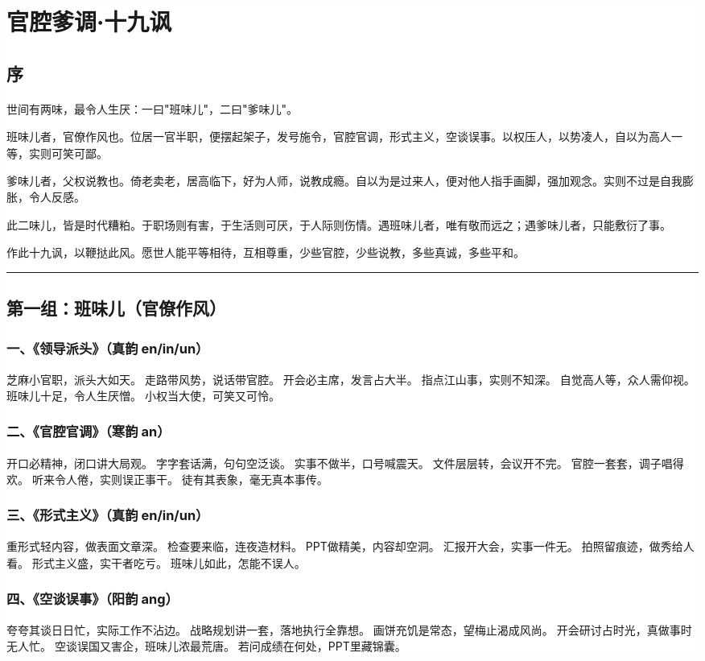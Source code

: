 # 官腔爹调·十九讽

## 序

世间有两味，最令人生厌：一曰"班味儿"，二曰"爹味儿"。

班味儿者，官僚作风也。位居一官半职，便摆起架子，发号施令，官腔官调，形式主义，空谈误事。以权压人，以势凌人，自以为高人一等，实则可笑可鄙。

爹味儿者，父权说教也。倚老卖老，居高临下，好为人师，说教成瘾。自以为是过来人，便对他人指手画脚，强加观念。实则不过是自我膨胀，令人反感。

此二味儿，皆是时代糟粕。于职场则有害，于生活则可厌，于人际则伤情。遇班味儿者，唯有敬而远之；遇爹味儿者，只能敷衍了事。

作此十九讽，以鞭挞此风。愿世人能平等相待，互相尊重，少些官腔，少些说教，多些真诚，多些平和。

---

## 第一组：班味儿（官僚作风）

### 一、《领导派头》（真韵 en/in/un）

芝麻小官职，派头大如天。
走路带风势，说话带官腔。
开会必主席，发言占大半。
指点江山事，实则不知深。
自觉高人等，众人需仰视。
班味儿十足，令人生厌憎。
小权当大使，可笑又可怜。

### 二、《官腔官调》（寒韵 an）

开口必精神，闭口讲大局观。
字字套话满，句句空泛谈。
实事不做半，口号喊震天。
文件层层转，会议开不完。
官腔一套套，调子唱得欢。
听来令人倦，实则误正事干。
徒有其表象，毫无真本事传。

### 三、《形式主义》（真韵 en/in/un）

重形式轻内容，做表面文章深。
检查要来临，连夜造材料。
PPT做精美，内容却空洞。
汇报开大会，实事一件无。
拍照留痕迹，做秀给人看。
形式主义盛，实干者吃亏。
班味儿如此，怎能不误人。

### 四、《空谈误事》（阳韵 ang）

夸夸其谈日日忙，实际工作不沾边。
战略规划讲一套，落地执行全靠想。
画饼充饥是常态，望梅止渴成风尚。
开会研讨占时光，真做事时无人忙。
空谈误国又害企，班味儿浓最荒唐。
若问成绩在何处，PPT里藏锦囊。
